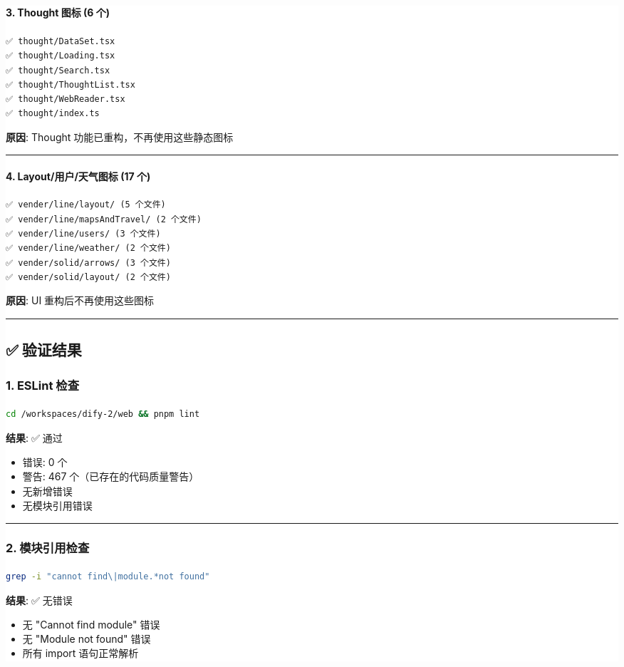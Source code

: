 #### 3. Thought 图标 (6 个)

```
✅ thought/DataSet.tsx
✅ thought/Loading.tsx
✅ thought/Search.tsx
✅ thought/ThoughtList.tsx
✅ thought/WebReader.tsx
✅ thought/index.ts
```

**原因**: Thought 功能已重构，不再使用这些静态图标

______________________________________________________________________

#### 4. Layout/用户/天气图标 (17 个)

```
✅ vender/line/layout/ (5 个文件)
✅ vender/line/mapsAndTravel/ (2 个文件)
✅ vender/line/users/ (3 个文件)
✅ vender/line/weather/ (2 个文件)
✅ vender/solid/arrows/ (3 个文件)
✅ vender/solid/layout/ (2 个文件)
```

**原因**: UI 重构后不再使用这些图标

______________________________________________________________________

## ✅ 验证结果

### 1. ESLint 检查

```bash
cd /workspaces/dify-2/web && pnpm lint
```

**结果**: ✅ 通过

- 错误: 0 个
- 警告: 467 个（已存在的代码质量警告）
- 无新增错误
- 无模块引用错误

______________________________________________________________________

### 2. 模块引用检查

```bash
grep -i "cannot find\|module.*not found"
```

**结果**: ✅ 无错误

- 无 "Cannot find module" 错误
- 无 "Module not found" 错误
- 所有 import 语句正常解析
